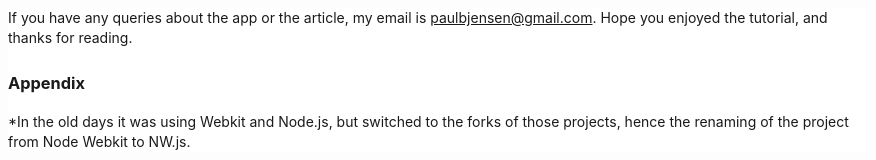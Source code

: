If you have any queries about the app or the article, my email is [paulbjensen@gmail.com](mailto://paulbjensen@gmail.com). Hope you enjoyed the tutorial, and thanks for reading.

### Appendix

*In the old days it was using Webkit and Node.js, but switched to the forks of those projects, hence the renaming of the project from Node Webkit to NW.js.
